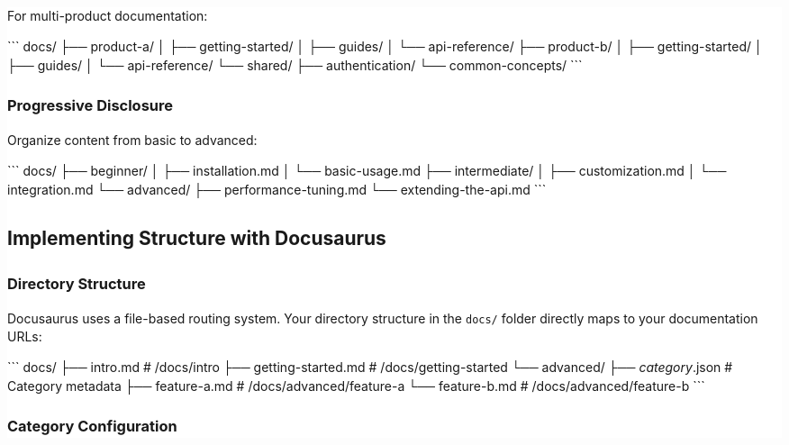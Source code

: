 For multi-product documentation:

\`\`\`
docs/
├── product-a/
│   ├── getting-started/
│   ├── guides/
│   └── api-reference/
├── product-b/
│   ├── getting-started/
│   ├── guides/
│   └── api-reference/
└── shared/
    ├── authentication/
    └── common-concepts/
\`\`\`

### Progressive Disclosure

Organize content from basic to advanced:

\`\`\`
docs/
├── beginner/
│   ├── installation.md
│   └── basic-usage.md
├── intermediate/
│   ├── customization.md
│   └── integration.md
└── advanced/
    ├── performance-tuning.md
    └── extending-the-api.md
\`\`\`

## Implementing Structure with Docusaurus

### Directory Structure

Docusaurus uses a file-based routing system. Your directory structure in the `docs/` folder directly maps to your documentation URLs:

\`\`\`
docs/
├── intro.md               # /docs/intro
├── getting-started.md     # /docs/getting-started
└── advanced/
    ├── _category_.json    # Category metadata
    ├── feature-a.md       # /docs/advanced/feature-a
    └── feature-b.md       # /docs/advanced/feature-b
\`\`\`

### Category Configuration
